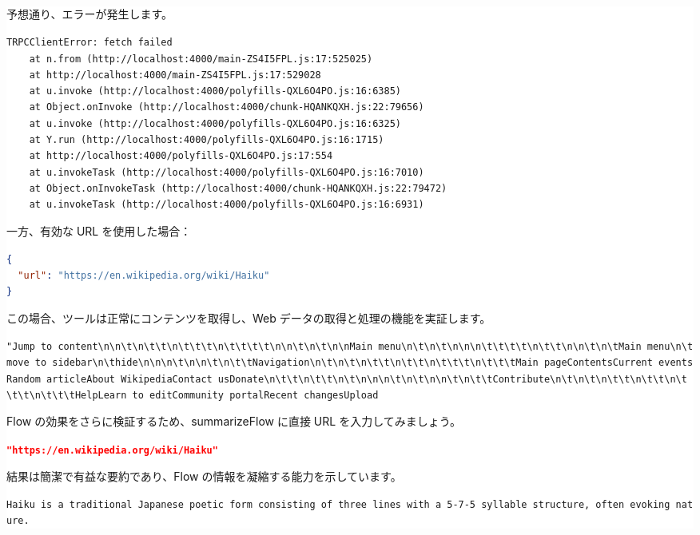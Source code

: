 
予想通り、エラーが発生します。

```text
TRPCClientError: fetch failed
    at n.from (http://localhost:4000/main-ZS4I5FPL.js:17:525025)
    at http://localhost:4000/main-ZS4I5FPL.js:17:529028
    at u.invoke (http://localhost:4000/polyfills-QXL6O4PO.js:16:6385)
    at Object.onInvoke (http://localhost:4000/chunk-HQANKQXH.js:22:79656)
    at u.invoke (http://localhost:4000/polyfills-QXL6O4PO.js:16:6325)
    at Y.run (http://localhost:4000/polyfills-QXL6O4PO.js:16:1715)
    at http://localhost:4000/polyfills-QXL6O4PO.js:17:554
    at u.invokeTask (http://localhost:4000/polyfills-QXL6O4PO.js:16:7010)
    at Object.onInvokeTask (http://localhost:4000/chunk-HQANKQXH.js:22:79472)
    at u.invokeTask (http://localhost:4000/polyfills-QXL6O4PO.js:16:6931)
```

一方、有効な URL を使用した場合：

```json
{
  "url": "https://en.wikipedia.org/wiki/Haiku"
}
```

この場合、ツールは正常にコンテンツを取得し、Web データの取得と処理の機能を実証します。

```text
"Jump to content\n\n\t\n\t\t\n\t\t\t\n\t\t\t\t\n\n\t\n\t\n\nMain menu\n\t\n\t\n\n\n\t\t\t\t\n\t\t\n\n\t\n\tMain menu\n\tmove to sidebar\n\thide\n\n\n\t\n\n\t\n\t\tNavigation\n\t\n\t\n\t\t\n\t\t\n\t\t\t\n\t\t\tMain pageContentsCurrent eventsRandom articleAbout WikipediaContact usDonate\n\t\t\n\t\t\n\t\n\n\n\t\n\t\n\n\t\n\t\tContribute\n\t\n\t\n\t\t\n\t\t\n\t\t\t\n\t\t\tHelpLearn to editCommunity portalRecent changesUpload
```

Flow の効果をさらに検証するため、summarizeFlow に直接 URL を入力してみましょう。

```json
"https://en.wikipedia.org/wiki/Haiku"
```

結果は簡潔で有益な要約であり、Flow の情報を凝縮する能力を示しています。

```text
Haiku is a traditional Japanese poetic form consisting of three lines with a 5-7-5 syllable structure, often evoking nature.
```
